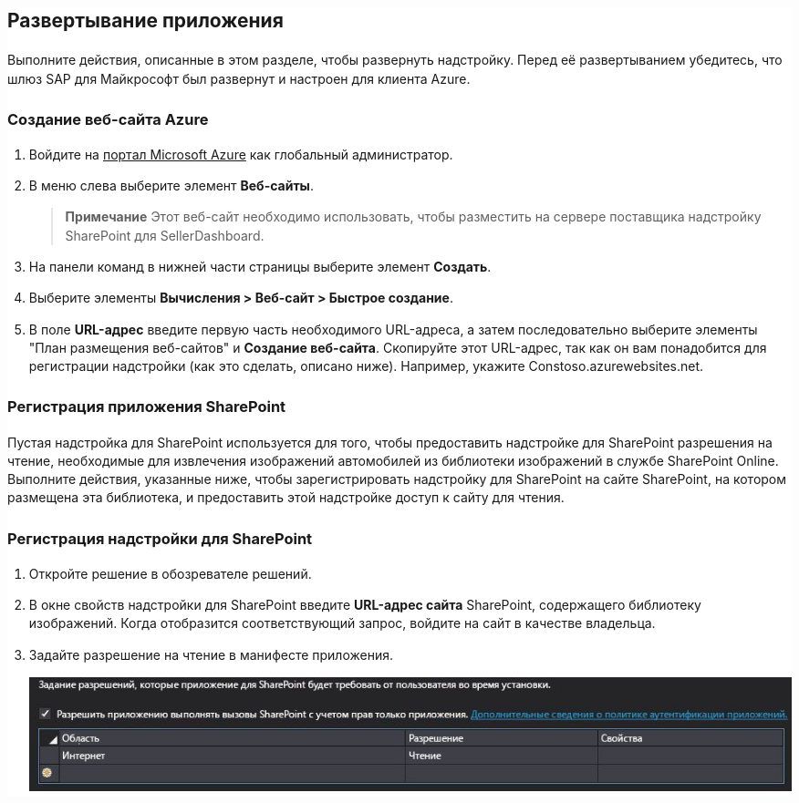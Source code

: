     
    

## Развертывание приложения

Выполните действия, описанные в этом разделе, чтобы развернуть надстройку. Перед её развертыванием убедитесь, что шлюз SAP для Майкрософт был развернут и настроен для клиента Azure.
  
    
    

### Создание веб-сайта Azure


1. Войдите на  [портал Microsoft Azure](http://go.microsoft.com/fwlink/?LinkID=512959) как глобальный администратор.
    
  
2. В меню слева выберите элемент **Веб-сайты**.
    
    > **Примечание**
      > Этот веб-сайт необходимо использовать, чтобы разместить на сервере поставщика надстройку SharePoint для SellerDashboard. 
3. На панели команд в нижней части страницы выберите элемент **Создать**.
    
  
4. Выберите элементы **Вычисления > Веб-сайт > Быстрое создание**.
    
  
5. В поле **URL-адрес** введите первую часть необходимого URL-адреса, а затем последовательно выберите элементы "План размещения веб-сайтов" и **Создание веб-сайта**. Скопируйте этот URL-адрес, так как он вам понадобится для регистрации надстройки (как это сделать, описано ниже). Например, укажите Constoso.azurewebsites.net.
    
  

### Регистрация приложения SharePoint

Пустая надстройка для SharePoint используется для того, чтобы предоставить надстройке для SharePoint разрешения на чтение, необходимые для извлечения изображений автомобилей из библиотеки изображений в службе SharePoint Online. Выполните действия, указанные ниже, чтобы зарегистрировать надстройку для SharePoint на сайте SharePoint, на котором размещена эта библиотека, и предоставить этой надстройке доступ к сайту для чтения.
  
    
    

### Регистрация надстройки для SharePoint


1. Откройте решение в обозревателе решений.
    
  
2. В окне свойств надстройки для SharePoint введите **URL-адрес сайта** SharePoint, содержащего библиотеку изображений. Когда отобразится соответствующий запрос, войдите на сайт в качестве владельца.
    
  
3. Задайте разрешение на чтение в манифесте приложения.
    
     ![Манифест](images/746bcfe7-7f51-4f5d-a072-12c577e5fa2f.jpg)
  